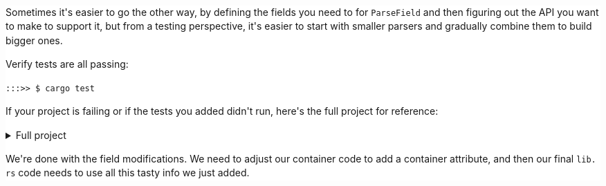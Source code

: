 Sometimes it's easier to  go the other way, by defining the fields you need to for `ParseField` and then figuring out the API you want to make to support it, but from a testing perspective, it's easier to start with smaller parsers and gradually combine them to build bigger ones.


Verify tests are all passing:

```
:::>> $ cargo test
```

If your project is failing or if the tests you added didn't run, here's the full project for reference:

<details><summary>Full project</summary></details>

We're done with the field modifications. We need to adjust our container code to add a container attribute, and then our final `lib.rs` code needs to use all this tasty info we just added.


